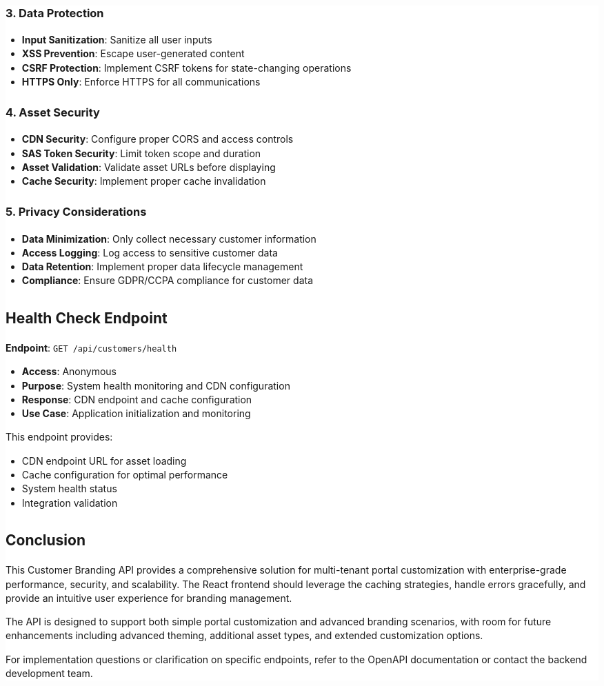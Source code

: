 ### 3. Data Protection

- **Input Sanitization**: Sanitize all user inputs
- **XSS Prevention**: Escape user-generated content
- **CSRF Protection**: Implement CSRF tokens for state-changing operations
- **HTTPS Only**: Enforce HTTPS for all communications

### 4. Asset Security

- **CDN Security**: Configure proper CORS and access controls
- **SAS Token Security**: Limit token scope and duration
- **Asset Validation**: Validate asset URLs before displaying
- **Cache Security**: Implement proper cache invalidation

### 5. Privacy Considerations

- **Data Minimization**: Only collect necessary customer information
- **Access Logging**: Log access to sensitive customer data
- **Data Retention**: Implement proper data lifecycle management
- **Compliance**: Ensure GDPR/CCPA compliance for customer data

## Health Check Endpoint

**Endpoint**: `GET /api/customers/health`

- **Access**: Anonymous
- **Purpose**: System health monitoring and CDN configuration
- **Response**: CDN endpoint and cache configuration
- **Use Case**: Application initialization and monitoring

This endpoint provides:

- CDN endpoint URL for asset loading
- Cache configuration for optimal performance
- System health status
- Integration validation

## Conclusion

This Customer Branding API provides a comprehensive solution for multi-tenant portal customization with enterprise-grade performance, security, and scalability. The React frontend should leverage the caching strategies, handle errors gracefully, and provide an intuitive user experience for branding management.

The API is designed to support both simple portal customization and advanced branding scenarios, with room for future enhancements including advanced theming, additional asset types, and extended customization options.

For implementation questions or clarification on specific endpoints, refer to the OpenAPI documentation or contact the backend development team.
